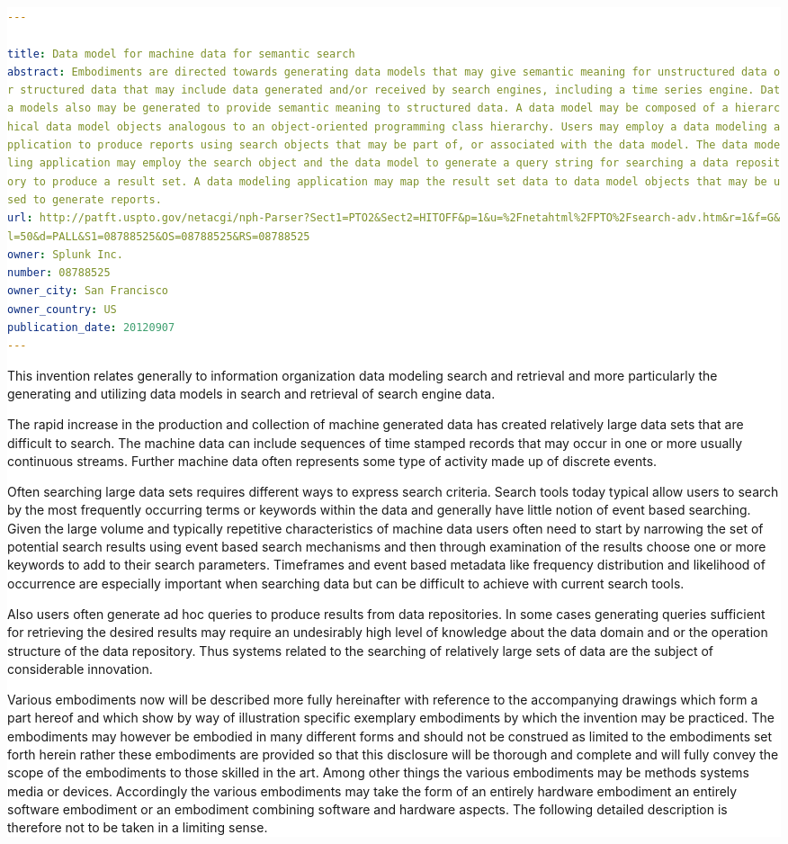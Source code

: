 ```yaml
---

title: Data model for machine data for semantic search
abstract: Embodiments are directed towards generating data models that may give semantic meaning for unstructured data or structured data that may include data generated and/or received by search engines, including a time series engine. Data models also may be generated to provide semantic meaning to structured data. A data model may be composed of a hierarchical data model objects analogous to an object-oriented programming class hierarchy. Users may employ a data modeling application to produce reports using search objects that may be part of, or associated with the data model. The data modeling application may employ the search object and the data model to generate a query string for searching a data repository to produce a result set. A data modeling application may map the result set data to data model objects that may be used to generate reports.
url: http://patft.uspto.gov/netacgi/nph-Parser?Sect1=PTO2&Sect2=HITOFF&p=1&u=%2Fnetahtml%2FPTO%2Fsearch-adv.htm&r=1&f=G&l=50&d=PALL&S1=08788525&OS=08788525&RS=08788525
owner: Splunk Inc.
number: 08788525
owner_city: San Francisco
owner_country: US
publication_date: 20120907
---
```

This invention relates generally to information organization data modeling search and retrieval and more particularly the generating and utilizing data models in search and retrieval of search engine data.

The rapid increase in the production and collection of machine generated data has created relatively large data sets that are difficult to search. The machine data can include sequences of time stamped records that may occur in one or more usually continuous streams. Further machine data often represents some type of activity made up of discrete events.

Often searching large data sets requires different ways to express search criteria. Search tools today typical allow users to search by the most frequently occurring terms or keywords within the data and generally have little notion of event based searching. Given the large volume and typically repetitive characteristics of machine data users often need to start by narrowing the set of potential search results using event based search mechanisms and then through examination of the results choose one or more keywords to add to their search parameters. Timeframes and event based metadata like frequency distribution and likelihood of occurrence are especially important when searching data but can be difficult to achieve with current search tools.

Also users often generate ad hoc queries to produce results from data repositories. In some cases generating queries sufficient for retrieving the desired results may require an undesirably high level of knowledge about the data domain and or the operation structure of the data repository. Thus systems related to the searching of relatively large sets of data are the subject of considerable innovation.

Various embodiments now will be described more fully hereinafter with reference to the accompanying drawings which form a part hereof and which show by way of illustration specific exemplary embodiments by which the invention may be practiced. The embodiments may however be embodied in many different forms and should not be construed as limited to the embodiments set forth herein rather these embodiments are provided so that this disclosure will be thorough and complete and will fully convey the scope of the embodiments to those skilled in the art. Among other things the various embodiments may be methods systems media or devices. Accordingly the various embodiments may take the form of an entirely hardware embodiment an entirely software embodiment or an embodiment combining software and hardware aspects. The following detailed description is therefore not to be taken in a limiting sense.
